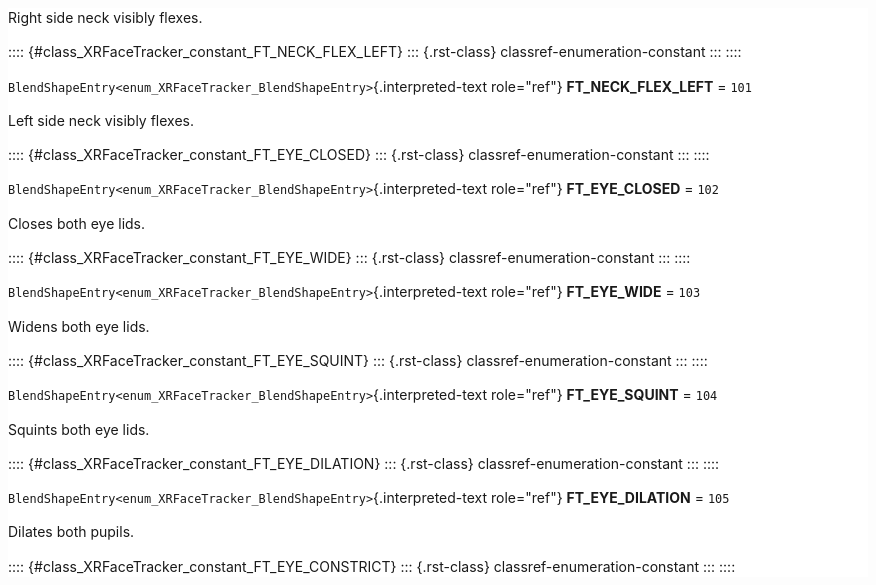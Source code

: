 Right side neck visibly flexes.

:::: {#class_XRFaceTracker_constant_FT_NECK_FLEX_LEFT}
::: {.rst-class}
classref-enumeration-constant
:::
::::

`BlendShapeEntry<enum_XRFaceTracker_BlendShapeEntry>`{.interpreted-text
role="ref"} **FT_NECK_FLEX_LEFT** = `101`

Left side neck visibly flexes.

:::: {#class_XRFaceTracker_constant_FT_EYE_CLOSED}
::: {.rst-class}
classref-enumeration-constant
:::
::::

`BlendShapeEntry<enum_XRFaceTracker_BlendShapeEntry>`{.interpreted-text
role="ref"} **FT_EYE_CLOSED** = `102`

Closes both eye lids.

:::: {#class_XRFaceTracker_constant_FT_EYE_WIDE}
::: {.rst-class}
classref-enumeration-constant
:::
::::

`BlendShapeEntry<enum_XRFaceTracker_BlendShapeEntry>`{.interpreted-text
role="ref"} **FT_EYE_WIDE** = `103`

Widens both eye lids.

:::: {#class_XRFaceTracker_constant_FT_EYE_SQUINT}
::: {.rst-class}
classref-enumeration-constant
:::
::::

`BlendShapeEntry<enum_XRFaceTracker_BlendShapeEntry>`{.interpreted-text
role="ref"} **FT_EYE_SQUINT** = `104`

Squints both eye lids.

:::: {#class_XRFaceTracker_constant_FT_EYE_DILATION}
::: {.rst-class}
classref-enumeration-constant
:::
::::

`BlendShapeEntry<enum_XRFaceTracker_BlendShapeEntry>`{.interpreted-text
role="ref"} **FT_EYE_DILATION** = `105`

Dilates both pupils.

:::: {#class_XRFaceTracker_constant_FT_EYE_CONSTRICT}
::: {.rst-class}
classref-enumeration-constant
:::
::::
